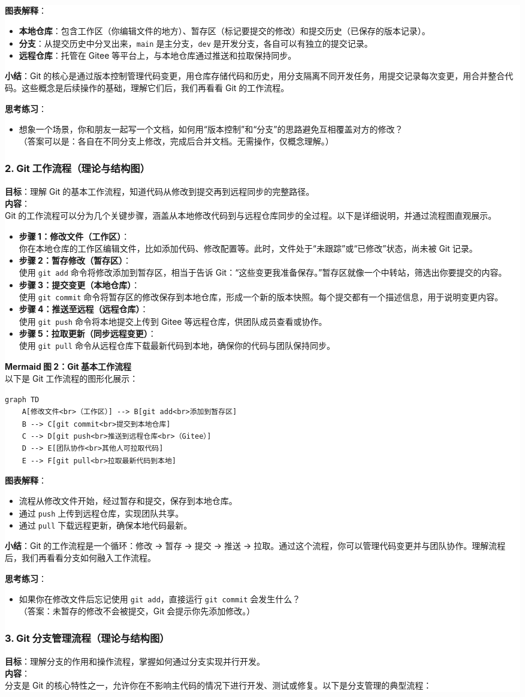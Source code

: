 **图表解释**：  
- **本地仓库**：包含工作区（你编辑文件的地方）、暂存区（标记要提交的修改）和提交历史（已保存的版本记录）。
- **分支**：从提交历史中分叉出来，`main` 是主分支，`dev` 是开发分支，各自可以有独立的提交记录。
- **远程仓库**：托管在 Gitee 等平台上，与本地仓库通过推送和拉取保持同步。

**小结**：Git 的核心是通过版本控制管理代码变更，用仓库存储代码和历史，用分支隔离不同开发任务，用提交记录每次变更，用合并整合代码。这些概念是后续操作的基础，理解它们后，我们再看看 Git 的工作流程。

**思考练习**：  
- 想象一个场景，你和朋友一起写一个文档，如何用“版本控制”和“分支”的思路避免互相覆盖对方的修改？  
  （答案可以是：各自在不同分支上修改，完成后合并文档。无需操作，仅概念理解。）


### 2. Git 工作流程（理论与结构图）
**目标**：理解 Git 的基本工作流程，知道代码从修改到提交再到远程同步的完整路径。  
**内容**：  
Git 的工作流程可以分为几个关键步骤，涵盖从本地修改代码到与远程仓库同步的全过程。以下是详细说明，并通过流程图直观展示。

- **步骤 1：修改文件（工作区）**：  
  你在本地仓库的工作区编辑文件，比如添加代码、修改配置等。此时，文件处于“未跟踪”或“已修改”状态，尚未被 Git 记录。
- **步骤 2：暂存修改（暂存区）**：  
  使用 `git add` 命令将修改添加到暂存区，相当于告诉 Git：“这些变更我准备保存。”暂存区就像一个中转站，筛选出你要提交的内容。
- **步骤 3：提交变更（本地仓库）**：  
  使用 `git commit` 命令将暂存区的修改保存到本地仓库，形成一个新的版本快照。每个提交都有一个描述信息，用于说明变更内容。
- **步骤 4：推送至远程（远程仓库）**：  
  使用 `git push` 命令将本地提交上传到 Gitee 等远程仓库，供团队成员查看或协作。
- **步骤 5：拉取更新（同步远程变更）**：  
  使用 `git pull` 命令从远程仓库下载最新代码到本地，确保你的代码与团队保持同步。

**Mermaid 图 2：Git 基本工作流程**  
以下是 Git 工作流程的图形化展示：  
```mermaid
graph TD
    A[修改文件<br>（工作区）] --> B[git add<br>添加到暂存区]
    B --> C[git commit<br>提交到本地仓库]
    C --> D[git push<br>推送到远程仓库<br>（Gitee）]
    D --> E[团队协作<br>其他人可拉取代码]
    E --> F[git pull<br>拉取最新代码到本地]
```

**图表解释**：  
- 流程从修改文件开始，经过暂存和提交，保存到本地仓库。
- 通过 `push` 上传到远程仓库，实现团队共享。
- 通过 `pull` 下载远程更新，确保本地代码最新。

**小结**：Git 的工作流程是一个循环：修改 -> 暂存 -> 提交 -> 推送 -> 拉取。通过这个流程，你可以管理代码变更并与团队协作。理解流程后，我们再看看分支如何融入工作流程。

**思考练习**：  
- 如果你在修改文件后忘记使用 `git add`，直接运行 `git commit` 会发生什么？  
  （答案：未暂存的修改不会被提交，Git 会提示你先添加修改。）


### 3. Git 分支管理流程（理论与结构图）
**目标**：理解分支的作用和操作流程，掌握如何通过分支实现并行开发。  
**内容**：  
分支是 Git 的核心特性之一，允许你在不影响主代码的情况下进行开发、测试或修复。以下是分支管理的典型流程：
